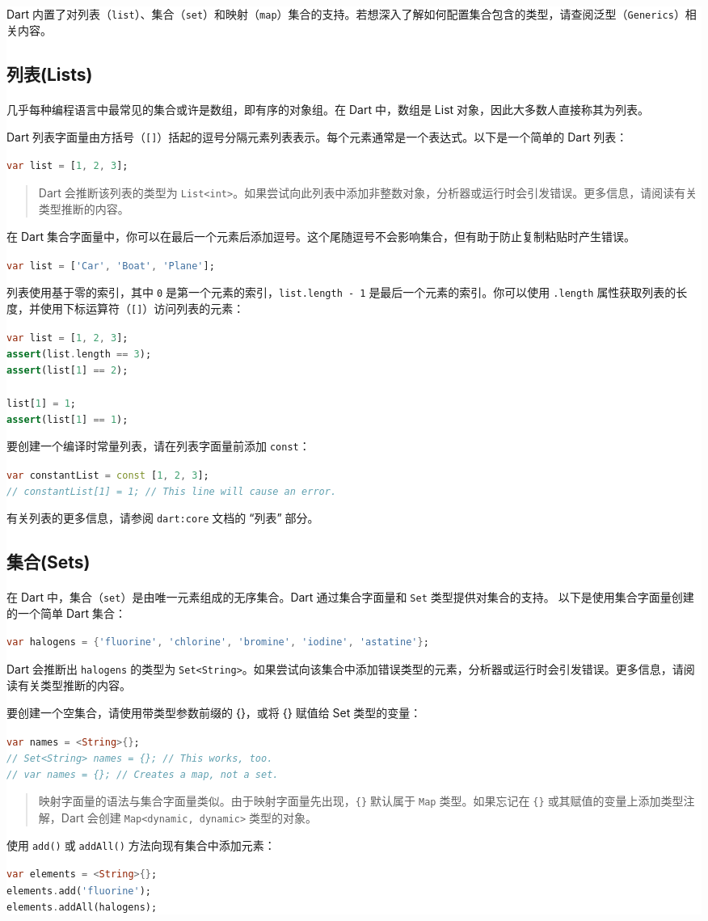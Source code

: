 Dart 内置了对列表（`list`）、集合（`set`）和映射（`map`）集合的支持。若想深入了解如何配置集合包含的类型，请查阅泛型（`Generics`）相关内容。


## 列表(Lists)
几乎每种编程语言中最常见的集合或许是数组，即有序的对象组。在 Dart 中，数组是 List 对象，因此大多数人直接称其为列表。

Dart 列表字面量由方括号（`[]`）括起的逗号分隔元素列表表示。每个元素通常是一个表达式。以下是一个简单的 Dart 列表：
```dart
var list = [1, 2, 3];
```
> Dart 会推断该列表的类型为 `List<int>`。如果尝试向此列表中添加非整数对象，分析器或运行时会引发错误。更多信息，请阅读有关类型推断的内容。

在 Dart 集合字面量中，你可以在最后一个元素后添加逗号。这个尾随逗号不会影响集合，但有助于防止复制粘贴时产生错误。
```dart
var list = ['Car', 'Boat', 'Plane'];
```

列表使用基于零的索引，其中 `0` 是第一个元素的索引，`list.length - 1` 是最后一个元素的索引。你可以使用 `.length` 属性获取列表的长度，并使用下标运算符（`[]`）访问列表的元素：
```dart
var list = [1, 2, 3];
assert(list.length == 3);
assert(list[1] == 2);

list[1] = 1;
assert(list[1] == 1);
```

要创建一个编译时常量列表，请在列表字面量前添加 `const`：
```dart
var constantList = const [1, 2, 3];
// constantList[1] = 1; // This line will cause an error.
```

有关列表的更多信息，请参阅 `dart:core` 文档的 “列表” 部分。

## 集合(Sets)
在 Dart 中，集合（`set`）是由唯一元素组成的无序集合。Dart 通过集合字面量和 `Set` 类型提供对集合的支持。
以下是使用集合字面量创建的一个简单 Dart 集合：
```dart
var halogens = {'fluorine', 'chlorine', 'bromine', 'iodine', 'astatine'};
```

Dart 会推断出 `halogens` 的类型为 `Set<String>`。如果尝试向该集合中添加错误类型的元素，分析器或运行时会引发错误。更多信息，请阅读有关类型推断的内容。

要创建一个空集合，请使用带类型参数前缀的 {}，或将 {} 赋值给 Set 类型的变量：
```dart
var names = <String>{};
// Set<String> names = {}; // This works, too.
// var names = {}; // Creates a map, not a set.
```
> 映射字面量的语法与集合字面量类似。由于映射字面量先出现，`{}` 默认属于 `Map` 类型。如果忘记在 `{}` 或其赋值的变量上添加类型注解，Dart 会创建 `Map<dynamic, dynamic>` 类型的对象。

使用 `add()` 或 `addAll()` 方法向现有集合中添加元素：
```dart
var elements = <String>{};
elements.add('fluorine');
elements.addAll(halogens);
```
